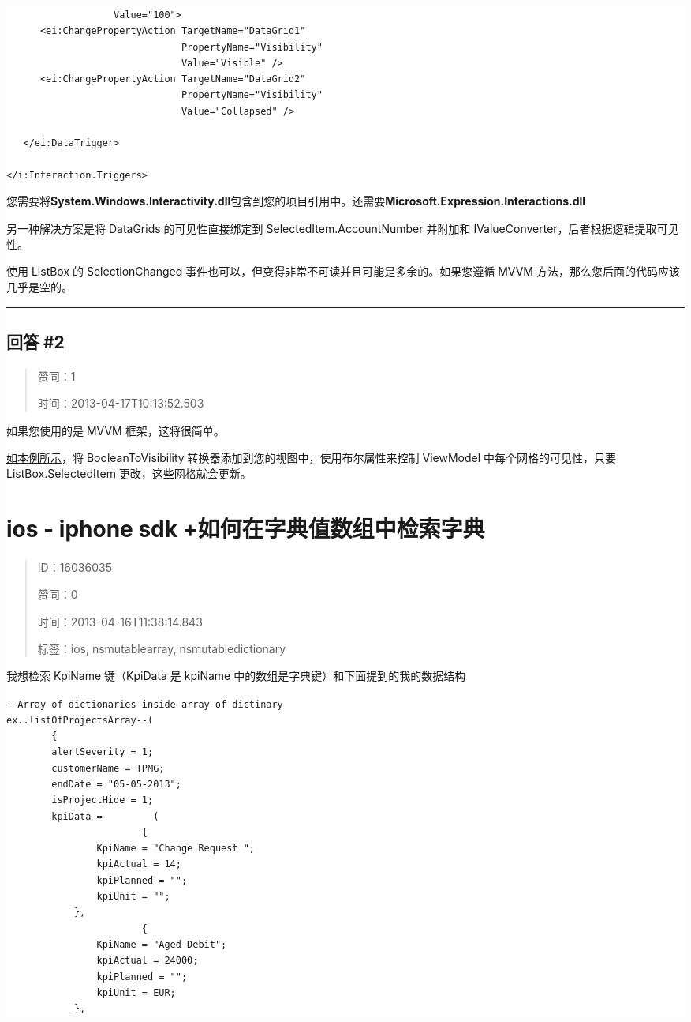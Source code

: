 ```
                   Value="100">
      <ei:ChangePropertyAction TargetName="DataGrid1" 
                               PropertyName="Visibility" 
                               Value="Visible" />
      <ei:ChangePropertyAction TargetName="DataGrid2" 
                               PropertyName="Visibility" 
                               Value="Collapsed" />

   </ei:DataTrigger> 

</i:Interaction.Triggers> 
```

您需要将**System.Windows.Interactivity.dll**包含到您的项目引用中。还需要**Microsoft.Expression.Interactions.dll**

另一种解决方案是将 DataGrids 的可见性直接绑定到 SelectedItem.AccountNumber 并附加和 IValueConverter，后者根据逻辑提取可见性。

使用 ListBox 的 SelectionChanged 事件也可以，但变得非常不可读并且可能是多余的。如果您遵循 MVVM 方法，那么您后面的代码应该几乎是空的。

* * *

## 回答 #2

> 赞同：1
> 
> 时间：2013-04-17T10:13:52.503

如果您使用的是 MVVM 框架，这将很简单。

[如本例所示](https://stackoverflow.com/questions/7000819/binding-a-button-visibility-to-bool-value-in-viewmodel)，将 BooleanToVisibility 转换器添加到您的视图中，使用布尔属性来控制 ViewModel 中每个网格的可见性，只要 ListBox.SelectedItem 更改，这些网格就会更新。

# ios - iphone sdk +如何在字典值数组中检索字典

> ID：16036035
> 
> 赞同：0
> 
> 时间：2013-04-16T11:38:14.843
> 
> 标签：ios, nsmutablearray, nsmutabledictionary

我想检索 KpiName 键（KpiData 是 kpiName 中的数组是字典键）和下面提到的我的数据结构

```
--Array of dictionaries inside array of dictinary
ex..listOfProjectsArray--(
        {
        alertSeverity = 1;
        customerName = TPMG;
        endDate = "05-05-2013";
        isProjectHide = 1;
        kpiData =         (
                        {
                KpiName = "Change Request ";
                kpiActual = 14;
                kpiPlanned = "";
                kpiUnit = "";
            },
                        {
                KpiName = "Aged Debit";
                kpiActual = 24000;
                kpiPlanned = "";
                kpiUnit = EUR;
            },
```